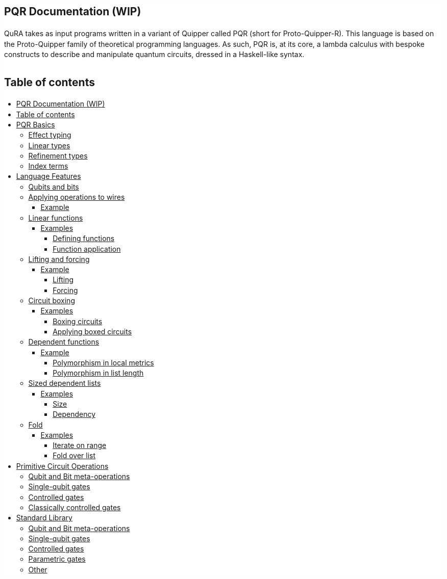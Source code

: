 ## PQR Documentation (WIP)

QuRA takes as input programs written in a variant of Quipper called PQR (short for Proto-Quipper-R). This language is based on the Proto-Quipper family of theoretical programming languages. As such, PQR is, at its core, a lambda calculus with bespoke constructs to describe and manipulate quantum circuits, dressed in a Haskell-like syntax.

## Table of contents

- [PQR Documentation (WIP)](#pqr-documentation-wip)
- [Table of contents](#table-of-contents)
- [PQR Basics](#pqr-basics)
  - [Effect typing](#effect-typing)
  - [Linear types](#linear-types)
  - [Refinement types](#refinement-types)
  - [Index terms](#index-terms)
- [Language Features](#language-features)
  - [Qubits and bits](#qubits-and-bits)
  - [Applying operations to wires](#applying-operations-to-wires)
    - [Example](#example)
  - [Linear functions](#linear-functions)
    - [Examples](#examples)
      - [Defining functions](#defining-functions)
      - [Function application](#function-application)
  - [Lifting and forcing](#lifting-and-forcing)
    - [Example](#example-1)
      - [Lifting](#lifting)
      - [Forcing](#forcing)
  - [Circuit boxing](#circuit-boxing)
    - [Examples](#examples-1)
      - [Boxing circuits](#boxing-circuits)
      - [Applying boxed circuits](#applying-boxed-circuits)
  - [Dependent functions](#dependent-functions)
    - [Example](#example-2)
      - [Polymorphism in local metrics](#polymorphism-in-local-metrics)
      - [Polymorphism in list length](#polymorphism-in-list-length)
  - [Sized dependent lists](#sized-dependent-lists)
    - [Examples](#examples-2)
      - [Size](#size)
      - [Dependency](#dependency)
  - [Fold](#fold)
    - [Examples](#examples-3)
      - [Iterate on range](#iterate-on-range)
      - [Fold over list](#fold-over-list)
- [Primitive Circuit Operations](#primitive-circuit-operations)
  - [Qubit and Bit meta-operations](#qubit-and-bit-meta-operations)
  - [Single-qubit gates](#single-qubit-gates)
  - [Controlled gates](#controlled-gates)
  - [Classically controlled gates](#classically-controlled-gates)
- [Standard Library](#standard-library)
  - [Qubit and Bit meta-operations](#qubit-and-bit-meta-operations-1)
  - [Single-qubit gates](#single-qubit-gates-1)
  - [Controlled gates](#controlled-gates-1)
  - [Parametric gates](#parametric-gates)
  - [Other](#other)
